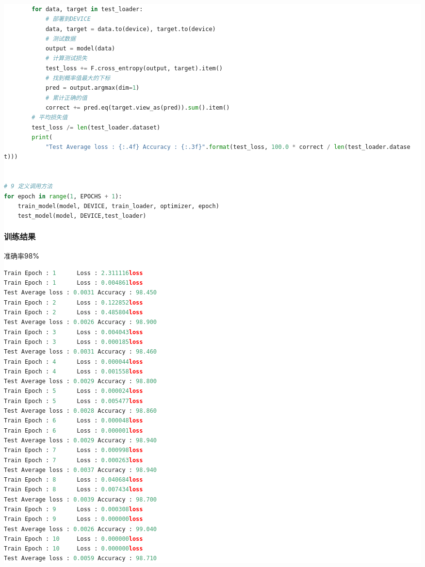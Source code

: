 ```python
        for data, target in test_loader:
            # 部署到DEVICE
            data, target = data.to(device), target.to(device)
            # 测试数据
            output = model(data)
            # 计算测试损失
            test_loss += F.cross_entropy(output, target).item()
            # 找到概率值最大的下标
            pred = output.argmax(dim=1)
            # 累计正确的值
            correct += pred.eq(target.view_as(pred)).sum().item()
        # 平均损失值
        test_loss /= len(test_loader.dataset)
        print(
            "Test Average loss : {:.4f} Accuracy : {:.3f}".format(test_loss, 100.0 * correct / len(test_loader.dataset)))


# 9 定义调用方法
for epoch in range(1, EPOCHS + 1):
    train_model(model, DEVICE, train_loader, optimizer, epoch)
    test_model(model, DEVICE,test_loader)
```

### 训练结果

准确率98%

```python
Train Epoch : 1 	 Loss : 2.311116loss
Train Epoch : 1 	 Loss : 0.004861loss
Test Average loss : 0.0031 Accuracy : 98.450
Train Epoch : 2 	 Loss : 0.122852loss
Train Epoch : 2 	 Loss : 0.485804loss
Test Average loss : 0.0026 Accuracy : 98.900
Train Epoch : 3 	 Loss : 0.004043loss
Train Epoch : 3 	 Loss : 0.000185loss
Test Average loss : 0.0031 Accuracy : 98.460
Train Epoch : 4 	 Loss : 0.000044loss
Train Epoch : 4 	 Loss : 0.001558loss
Test Average loss : 0.0029 Accuracy : 98.800
Train Epoch : 5 	 Loss : 0.000024loss
Train Epoch : 5 	 Loss : 0.005477loss
Test Average loss : 0.0028 Accuracy : 98.860
Train Epoch : 6 	 Loss : 0.000048loss
Train Epoch : 6 	 Loss : 0.000001loss
Test Average loss : 0.0029 Accuracy : 98.940
Train Epoch : 7 	 Loss : 0.000998loss
Train Epoch : 7 	 Loss : 0.000263loss
Test Average loss : 0.0037 Accuracy : 98.940
Train Epoch : 8 	 Loss : 0.040684loss
Train Epoch : 8 	 Loss : 0.007434loss
Test Average loss : 0.0039 Accuracy : 98.700
Train Epoch : 9 	 Loss : 0.000308loss
Train Epoch : 9 	 Loss : 0.000000loss
Test Average loss : 0.0026 Accuracy : 99.040
Train Epoch : 10 	 Loss : 0.000000loss
Train Epoch : 10 	 Loss : 0.000000loss
Test Average loss : 0.0059 Accuracy : 98.710
```
